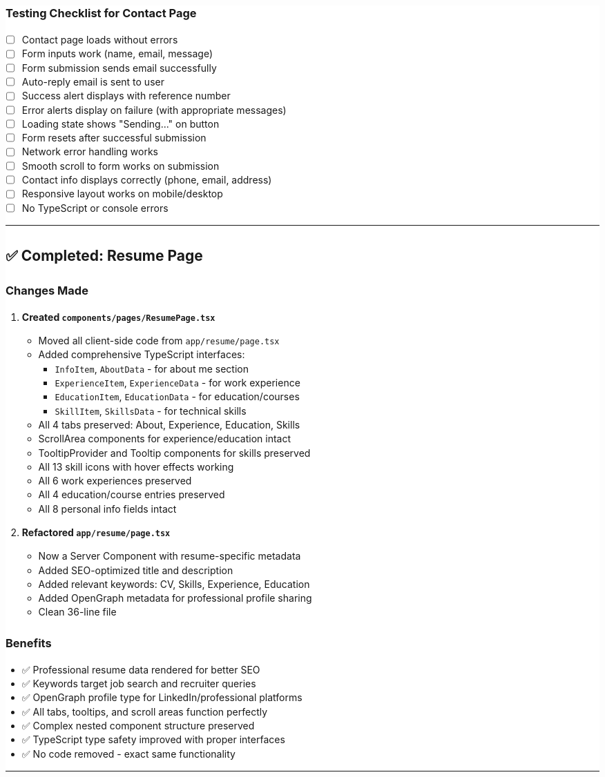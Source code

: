 ### Testing Checklist for Contact Page

- [ ] Contact page loads without errors
- [ ] Form inputs work (name, email, message)
- [ ] Form submission sends email successfully
- [ ] Auto-reply email is sent to user
- [ ] Success alert displays with reference number
- [ ] Error alerts display on failure (with appropriate messages)
- [ ] Loading state shows "Sending..." on button
- [ ] Form resets after successful submission
- [ ] Network error handling works
- [ ] Smooth scroll to form works on submission
- [ ] Contact info displays correctly (phone, email, address)
- [ ] Responsive layout works on mobile/desktop
- [ ] No TypeScript or console errors

---

## ✅ Completed: Resume Page

### Changes Made

1. **Created `components/pages/ResumePage.tsx`**
   - Moved all client-side code from `app/resume/page.tsx`
   - Added comprehensive TypeScript interfaces:
     - `InfoItem`, `AboutData` - for about me section
     - `ExperienceItem`, `ExperienceData` - for work experience
     - `EducationItem`, `EducationData` - for education/courses
     - `SkillItem`, `SkillsData` - for technical skills
   - All 4 tabs preserved: About, Experience, Education, Skills
   - ScrollArea components for experience/education intact
   - TooltipProvider and Tooltip components for skills preserved
   - All 13 skill icons with hover effects working
   - All 6 work experiences preserved
   - All 4 education/course entries preserved
   - All 8 personal info fields intact

2. **Refactored `app/resume/page.tsx`**
   - Now a Server Component with resume-specific metadata
   - Added SEO-optimized title and description
   - Added relevant keywords: CV, Skills, Experience, Education
   - Added OpenGraph metadata for professional profile sharing
   - Clean 36-line file

### Benefits

- ✅ Professional resume data rendered for better SEO
- ✅ Keywords target job search and recruiter queries
- ✅ OpenGraph profile type for LinkedIn/professional platforms
- ✅ All tabs, tooltips, and scroll areas function perfectly
- ✅ Complex nested component structure preserved
- ✅ TypeScript type safety improved with proper interfaces
- ✅ No code removed - exact same functionality

---